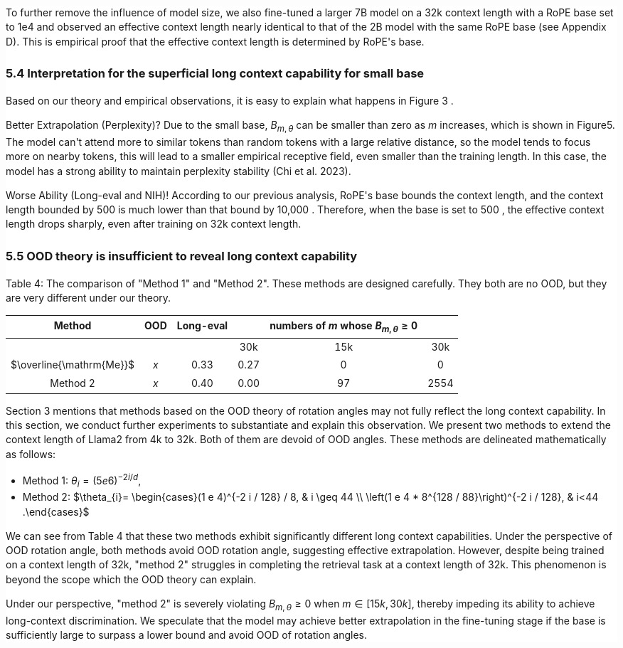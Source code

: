 To further remove the influence of model size, we also fine-tuned a larger 7B model on a $32 \mathrm{k}$ context length with a RoPE base set to 1e4 and observed an effective context length nearly identical to that of the 2B model with the same RoPE base (see Appendix D). This is empirical proof that the effective context length is determined by RoPE's base.

### 5.4 Interpretation for the superficial long context capability for small base

Based on our theory and empirical observations, it is easy to explain what happens in Figure 3 .

Better Extrapolation (Perplexity)? Due to the small base, $B_{m, \theta}$ can be smaller than zero as $m$ increases, which is shown in Figure5. The model can't attend more to similar tokens than random tokens with a large relative distance, so the model tends to focus more on nearby tokens, this will lead to a smaller empirical receptive field, even smaller than the training length. In this case, the model has a strong ability to maintain perplexity stability (Chi et al. 2023).

Worse Ability (Long-eval and NIH)! According to our previous analysis, RoPE's base bounds the context length, and the context length bounded by 500 is much lower than that bound by 10,000 . Therefore, when the base is set to 500 , the effective context length drops sharply, even after training on $32 \mathrm{k}$ context length.

### 5.5 OOD theory is insufficient to reveal long context capability

Table 4: The comparison of "Method 1" and "Method 2". These methods are designed carefully. They both are no OOD, but they are very different under our theory.

| Method | $\mathrm{OOD}$ | Long-eval |  | numbers of $m$ whose $B_{m, \theta} \geq 0$ |  |
| :---: | :---: | :---: | :---: | :---: | :---: |
|  |  |  | $30 \mathrm{k}$ | $15 \mathrm{k}$ | $30 \mathrm{k}$ |
| $\overline{\mathrm{Me}}$ | $x$ | 0.33 | 0.27 | 0 | 0 |
| Method 2 | $x$ | 0.40 | 0.00 | 97 | 2554 |

Section 3 mentions that methods based on the OOD theory of rotation angles may not fully reflect the long context capability. In this section, we conduct further experiments to substantiate and explain this observation. We present two methods to extend the context length of Llama2 from $4 \mathrm{k}$ to $32 \mathrm{k}$. Both of them are devoid of OOD angles. These methods are delineated mathematically as follows:

- Method 1: $\theta_{i}=(5 e 6)^{-2 i / d}$,
- Method 2: $\theta_{i}= \begin{cases}(1 e 4)^{-2 i / 128} / 8, & i \geq 44 \\ \left(1 e 4 * 8^{128 / 88}\right)^{-2 i / 128}, & i<44 .\end{cases}$

We can see from Table 4 that these two methods exhibit significantly different long context capabilities. Under the perspective of OOD rotation angle, both methods avoid OOD rotation angle, suggesting effective extrapolation. However, despite being trained on a
context length of $32 \mathrm{k}$, "method 2" struggles in completing the retrieval task at a context length of $32 \mathrm{k}$. This phenomenon is beyond the scope which the OOD theory can explain.

Under our perspective, "method 2" is severely violating $B_{m, \theta} \geq 0$ when $m \in[15 k, 30 k]$, thereby impeding its ability to achieve long-context discrimination. We speculate that the model may achieve better extrapolation in the fine-tuning stage if the base is sufficiently large to surpass a lower bound and avoid OOD of rotation angles.
